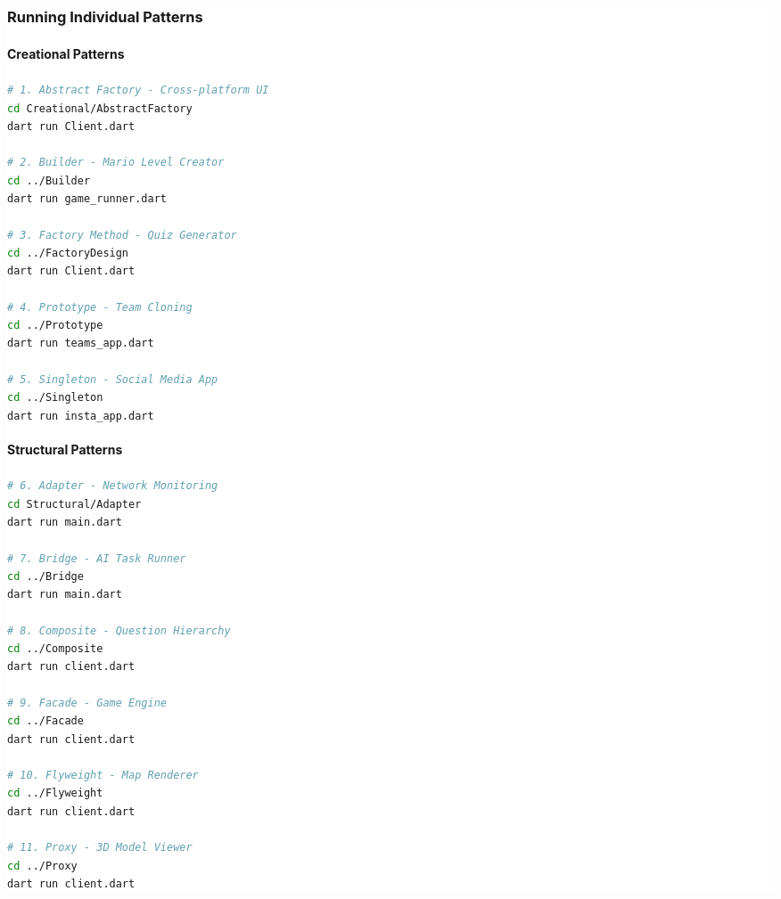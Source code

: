### Running Individual Patterns

#### Creational Patterns

```bash
# 1. Abstract Factory - Cross-platform UI
cd Creational/AbstractFactory
dart run Client.dart

# 2. Builder - Mario Level Creator
cd ../Builder
dart run game_runner.dart

# 3. Factory Method - Quiz Generator
cd ../FactoryDesign
dart run Client.dart

# 4. Prototype - Team Cloning
cd ../Prototype
dart run teams_app.dart

# 5. Singleton - Social Media App
cd ../Singleton
dart run insta_app.dart
```

#### Structural Patterns

```bash
# 6. Adapter - Network Monitoring
cd Structural/Adapter
dart run main.dart

# 7. Bridge - AI Task Runner
cd ../Bridge
dart run main.dart

# 8. Composite - Question Hierarchy
cd ../Composite
dart run client.dart

# 9. Facade - Game Engine
cd ../Facade
dart run client.dart

# 10. Flyweight - Map Renderer
cd ../Flyweight
dart run client.dart

# 11. Proxy - 3D Model Viewer
cd ../Proxy
dart run client.dart
```
